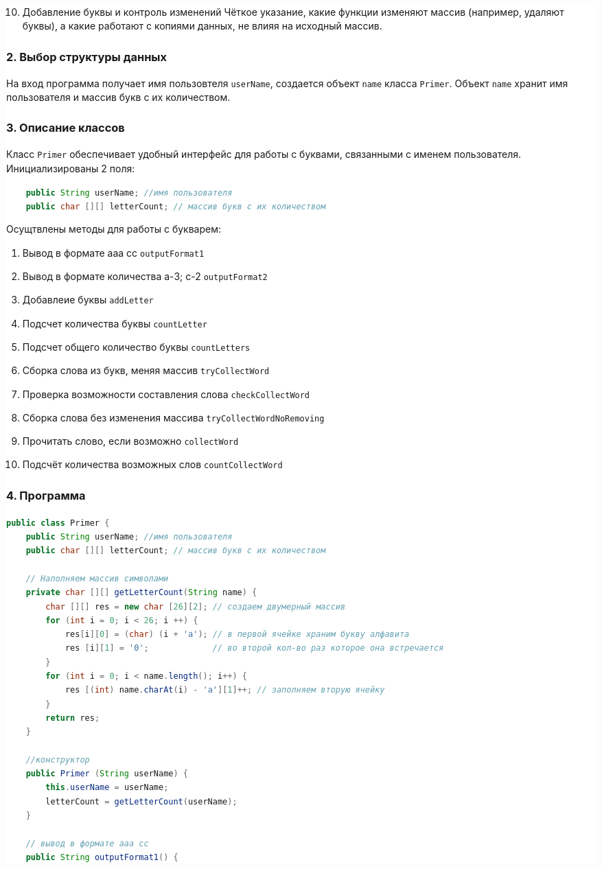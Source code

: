 10. Добавление буквы и контроль изменений
Чёткое указание, какие функции изменяют массив (например, удаляют буквы), а
какие работают с копиями данных, не влияя на исходный массив.

### 2. Выбор структуры данных

На вход программа получает имя пользовтеля `userName`, создается объект `name` класса `Primer`.
Объект  `name` хранит имя пользователя и массив букв с их количеством.

### 3. Описание классов

Класс `Primer`  обеспечивает удобный интерфейс для работы с буквами, связанными с именем пользователя.
Инициализированы 2 поля:

```java
    public String userName; //имя пользователя
    public char [][] letterCount; // массив букв с их количеством
```

Осущтвлены методы для работы с букварем: 
   
   1. Вывод в формате ааа сс `outputFormat1`
   
   2. Вывод в формате количества а-3; с-2 `outputFormat2`
   
   3. Добавлеие буквы `addLetter`
   
   4. Подсчет количества буквы `countLetter`
   
   5. Подсчет общего количество буквы `countLetters`
  
   6. Сборка слова из букв, меняя массив `tryCollectWord`
   
   7. Проверка возможности составления слова `checkCollectWord`
   
   8. Сборка слова без изменения массива `tryCollectWordNoRemoving`
   
   9. Прочитать слово, если возможно `collectWord`
   
   10. Подсчёт количества возможных слов `countCollectWord`
   
### 4. Программа

```java
public class Primer {
    public String userName; //имя пользователя
    public char [][] letterCount; // массив букв с их количеством

    // Наполняем массив символами
    private char [][] getLetterCount(String name) {
        char [][] res = new char [26][2]; // создаем двумерный массив
        for (int i = 0; i < 26; i ++) {
            res[i][0] = (char) (i + 'a'); // в первой ячейке храним букву алфавита
            res [i][1] = '0';             // во второй кол-во раз которое она встречается
        }
        for (int i = 0; i < name.length(); i++) {
            res [(int) name.charAt(i) - 'a'][1]++; // заполняем вторую ячейку
        }
        return res;
    }

    //конструктор
    public Primer (String userName) {
        this.userName = userName;
        letterCount = getLetterCount(userName);
    }

    // вывод в формате ааа сс
    public String outputFormat1() {
```